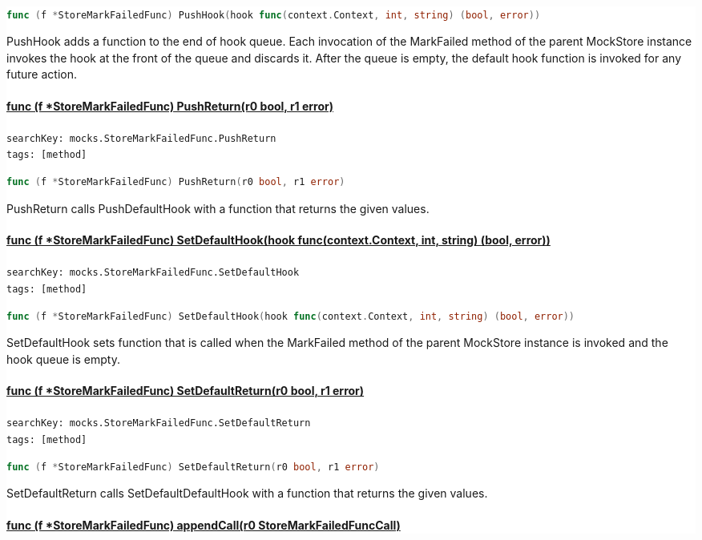 ```Go
func (f *StoreMarkFailedFunc) PushHook(hook func(context.Context, int, string) (bool, error))
```

PushHook adds a function to the end of hook queue. Each invocation of the MarkFailed method of the parent MockStore instance invokes the hook at the front of the queue and discards it. After the queue is empty, the default hook function is invoked for any future action. 

#### <a id="StoreMarkFailedFunc.PushReturn" href="#StoreMarkFailedFunc.PushReturn">func (f *StoreMarkFailedFunc) PushReturn(r0 bool, r1 error)</a>

```
searchKey: mocks.StoreMarkFailedFunc.PushReturn
tags: [method]
```

```Go
func (f *StoreMarkFailedFunc) PushReturn(r0 bool, r1 error)
```

PushReturn calls PushDefaultHook with a function that returns the given values. 

#### <a id="StoreMarkFailedFunc.SetDefaultHook" href="#StoreMarkFailedFunc.SetDefaultHook">func (f *StoreMarkFailedFunc) SetDefaultHook(hook func(context.Context, int, string) (bool, error))</a>

```
searchKey: mocks.StoreMarkFailedFunc.SetDefaultHook
tags: [method]
```

```Go
func (f *StoreMarkFailedFunc) SetDefaultHook(hook func(context.Context, int, string) (bool, error))
```

SetDefaultHook sets function that is called when the MarkFailed method of the parent MockStore instance is invoked and the hook queue is empty. 

#### <a id="StoreMarkFailedFunc.SetDefaultReturn" href="#StoreMarkFailedFunc.SetDefaultReturn">func (f *StoreMarkFailedFunc) SetDefaultReturn(r0 bool, r1 error)</a>

```
searchKey: mocks.StoreMarkFailedFunc.SetDefaultReturn
tags: [method]
```

```Go
func (f *StoreMarkFailedFunc) SetDefaultReturn(r0 bool, r1 error)
```

SetDefaultReturn calls SetDefaultDefaultHook with a function that returns the given values. 

#### <a id="StoreMarkFailedFunc.appendCall" href="#StoreMarkFailedFunc.appendCall">func (f *StoreMarkFailedFunc) appendCall(r0 StoreMarkFailedFuncCall)</a>
